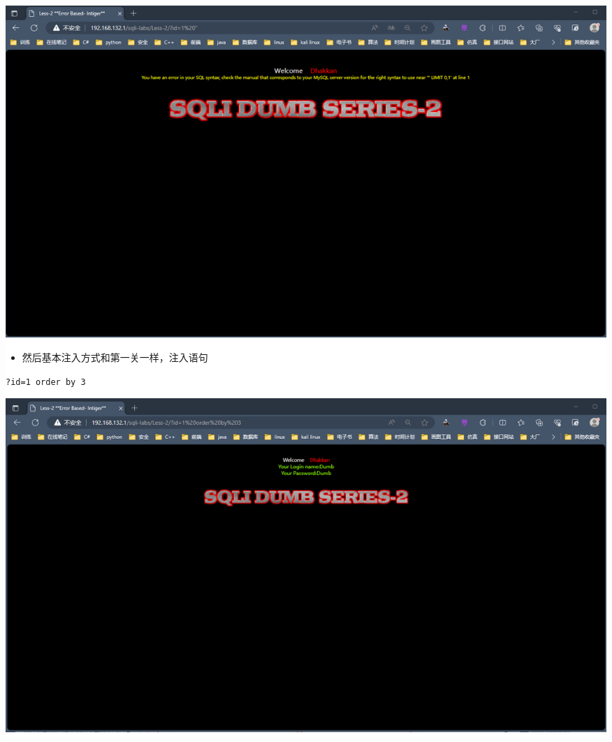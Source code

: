 ![Less-2_4](./img/Less-2_4.PNG)



+ 然后基本注入方式和第一关一样，注入语句

~~~ shell
?id=1 order by 3
~~~

![Less-2_12](./img/Less-2_12.PNG)
